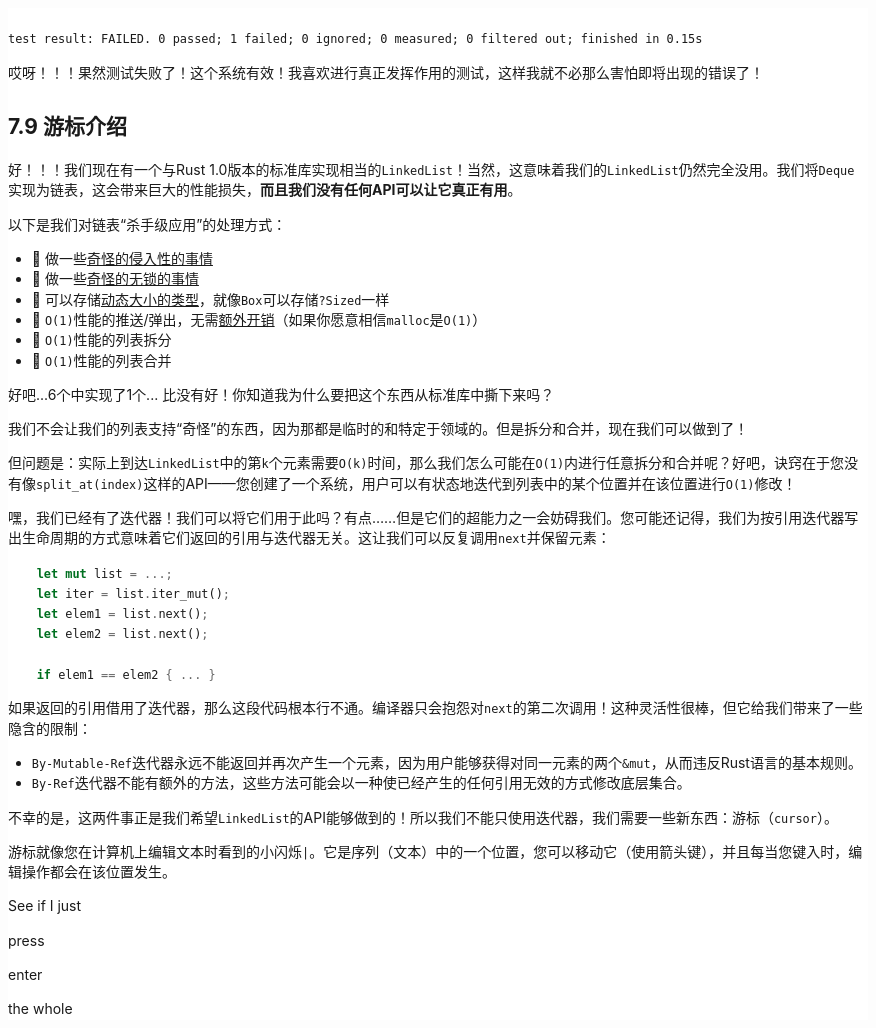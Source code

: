```txt

test result: FAILED. 0 passed; 1 failed; 0 ignored; 0 measured; 0 filtered out; finished in 0.15s
```

哎呀！！！果然测试失败了！这个系统有效！我喜欢进行真正发挥作用的测试，这样我就不必那么害怕即将出现的错误了！

## 7.9 游标介绍

好！！！我们现在有一个与Rust 1.0版本的标准库实现相当的`LinkedList`！当然，这意味着我们的`LinkedList`仍然完全没用。我们将`Deque`实现为链表，这会带来巨大的性能损失，**而且我们没有任何API可以让它真正有用**。

以下是我们对链表“杀手级应用”的处理方式：

- 🚫 做一些[奇怪的侵入性的事情](https://docs.rs/linked-hash-map/latest/linked_hash_map/)
- 🚫 做一些[奇怪的无锁的事情](https://doc.rust-lang.org/std/sync/mpsc/)
- 🚫 可以存储[动态大小的类型](https://doc.rust-lang.org/nomicon/exotic-sizes.html#dynamically-sized-types-dsts)，就像`Box`可以存储`?Sized`一样
- 🌟 `O(1)`性能的推送/弹出，无需[额外开销](https://en.wikipedia.org/wiki/Amortized_analysis)（如果你愿意相信`malloc`是`O(1)`）
- 🚫 `O(1)`性能的列表拆分
- 🚫 `O(1)`性能的列表合并

好吧...6个中实现了1个... 比没有好！你知道我为什么要把这个东西从标准库中撕下来吗？

我们不会让我们的列表支持“奇怪”的东西，因为那都是临时的和特定于领域的。但是拆分和合并，现在我们可以做到了！

但问题是：实际上到达`LinkedList`中的第`k`个元素需要`O(k)`时间，那么我们怎么可能在`O(1)`内进行任意拆分和合并呢？好吧，诀窍在于您没有像`split_at(index)`这样的API——您创建了一个系统，用户可以有状态地迭代到列表中的某个位置并在该位置进行`O(1)`修改！

嘿，我们已经有了迭代器！我们可以将它们用于此吗？有点……但是它们的超能力之一会妨碍我们。您可能还记得，我们为按引用迭代器写出生命周期的方式意味着它们返回的引用与迭代器无关。这让我们可以反复调用`next`并保留元素：

```rust
    let mut list = ...;
    let iter = list.iter_mut();
    let elem1 = list.next();
    let elem2 = list.next();

    if elem1 == elem2 { ... }
```

如果返回的引用借用了迭代器，那么这段代码根本行不通。编译器只会抱怨对`next`的第二次调用！这种灵活性很棒，但它给我们带来了一些隐含的限制：

- `By-Mutable-Ref`迭代器永远不能返回并再次产生一个元素，因为用户能够获得对同一元素的两个`&mut`，从而违反Rust语言的基本规则。
- `By-Ref`迭代器不能有额外的方法，这些方法可能会以一种使已经产生的任何引用无效的方式修改底层集合。

不幸的是，这两件事正是我们希望`LinkedList`的API能够做到的！所以我们不能只使用迭代器，我们需要一些新东西：游标（`cursor`）。

游标就像您在计算机上编辑文本时看到的小闪烁`|`。它是序列（文本）中的一个位置，您可以移动它（使用箭头键），并且每当您键入时，编辑操作都会在该位置发生。

See if I just

press

enter

the whole
